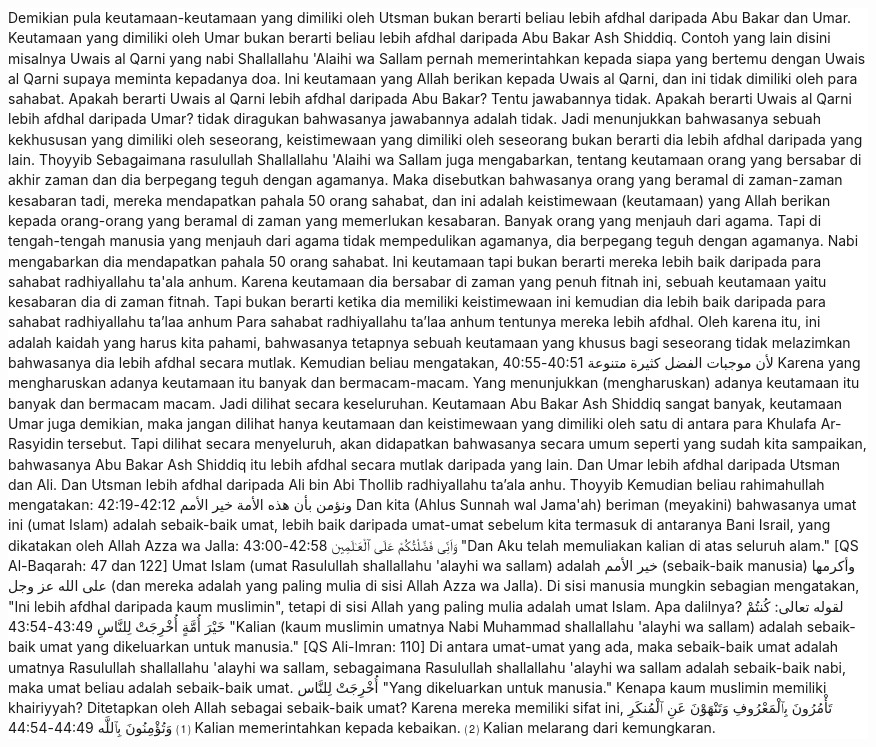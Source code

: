 Demikian pula keutamaan-keutamaan yang dimiliki oleh Utsman bukan berarti beliau lebih afdhal daripada Abu Bakar dan Umar. Keutamaan yang dimiliki oleh Umar bukan berarti beliau lebih afdhal daripada Abu Bakar Ash Shiddiq.
Contoh yang lain disini misalnya Uwais al Qarni yang nabi Shallallahu 'Alaihi wa Sallam pernah memerintahkan kepada siapa yang bertemu dengan Uwais al Qarni supaya meminta kepadanya doa. Ini keutamaan yang Allah berikan  kepada Uwais al Qarni, dan ini tidak dimiliki oleh para sahabat.
Apakah berarti Uwais al Qarni lebih afdhal daripada Abu Bakar? Tentu jawabannya tidak. Apakah berarti Uwais al Qarni lebih afdhal daripada Umar? tidak diragukan bahwasanya jawabannya adalah tidak.
Jadi menunjukkan bahwasanya sebuah kekhususan yang dimiliki oleh seseorang, keistimewaan yang dimiliki oleh seseorang bukan berarti dia lebih afdhal daripada yang lain. Thoyyib
Sebagaimana rasulullah Shallallahu 'Alaihi wa Sallam juga mengabarkan, tentang keutamaan orang yang bersabar di akhir zaman dan dia berpegang teguh dengan agamanya. Maka disebutkan bahwasanya orang yang beramal di zaman-zaman kesabaran tadi, mereka mendapatkan pahala 50 orang sahabat, dan ini adalah keistimewaan (keutamaan) yang Allah berikan kepada orang-orang yang beramal di zaman yang memerlukan kesabaran. Banyak orang yang menjauh dari agama.
Tapi di tengah-tengah manusia yang menjauh dari agama tidak mempedulikan agamanya, dia berpegang teguh dengan agamanya. Nabi mengabarkan dia mendapatkan pahala 50 orang sahabat. Ini keutamaan tapi bukan berarti mereka lebih baik daripada para sahabat radhiyallahu ta'ala anhum. Karena keutamaan dia bersabar di zaman yang penuh fitnah ini, sebuah keutamaan yaitu kesabaran dia di zaman fitnah. Tapi bukan berarti ketika dia memiliki keistimewaan ini kemudian dia lebih baik daripada para sahabat radhiyallahu ta’laa anhum
Para sahabat radhiyallahu ta’laa anhum tentunya mereka lebih afdhal. Oleh karena itu, ini adalah kaidah yang harus kita pahami, bahwasanya tetapnya sebuah keutamaan yang khusus bagi seseorang tidak melazimkan bahwasanya  dia lebih afdhal secara mutlak.
Kemudian beliau mengatakan,
لأن موجبات الفضل كثيرة متنوعة
40:51-40:55
Karena yang mengharuskan adanya keutamaan itu banyak dan bermacam-macam. Yang menunjukkan (mengharuskan) adanya keutamaan itu banyak dan bermacam macam. Jadi dilihat secara keseluruhan. Keutamaan Abu Bakar Ash Shiddiq sangat banyak, keutamaan Umar juga demikian, maka jangan dilihat hanya keutamaan dan keistimewaan yang dimiliki oleh satu di antara para Khulafa Ar-Rasyidin tersebut.
Tapi dilihat secara menyeluruh, akan didapatkan bahwasanya secara umum seperti yang sudah kita sampaikan, bahwasanya  Abu Bakar Ash Shiddiq itu lebih afdhal secara mutlak daripada yang lain. Dan Umar lebih afdhal daripada Utsman dan Ali. Dan Utsman lebih afdhal daripada Ali bin Abi Thollib radhiyallahu ta’ala anhu. Thoyyib
Kemudian beliau rahimahullah mengatakan:
ونؤمن بأن هذه الأمة خير الأمم
42:12-42:19
Dan kita (Ahlus Sunnah wal Jama'ah) beriman (meyakini) bahwasanya umat ini (umat Islam) adalah sebaik-baik umat, lebih baik daripada umat-umat sebelum kita termasuk di antaranya Bani Israil, yang dikatakan oleh Allah Azza wa Jalla:
وَاَنِّى فَضَّلْتُكُمْ عَلَى ٱلْعَـٰلَمِين
42:58-43:00
"Dan Aku telah memuliakan kalian di atas seluruh alam." [QS Al-Baqarah: 47 dan 122]
Umat Islam (umat Rasulullah shallallahu 'alayhi wa sallam) adalah خير الأمم (sebaik-baik manusia) وأكرمها على الله عز وجل (dan mereka adalah yang paling mulia di sisi Allah Azza wa Jalla).
Di sisi manusia mungkin sebagian mengatakan, "Ini lebih afdhal daripada kaum muslimin", tetapi di sisi Allah yang paling mulia adalah umat Islam.
Apa dalilnya?
لقوله تعالى: كُنتُمْ خَيْرَ أُمَّةٍ أُخْرِجَتْ لِلنَّاسِ
43:49-43:54
"Kalian (kaum muslimin umatnya Nabi Muhammad shallallahu 'alayhi wa sallam) adalah sebaik-baik umat yang dikeluarkan untuk manusia." [QS Ali-Imran: 110]
Di antara umat-umat yang ada, maka sebaik-baik umat adalah umatnya Rasulullah shallallahu 'alayhi wa sallam, sebagaimana Rasulullah shallallahu 'alayhi wa sallam adalah sebaik-baik nabi, maka umat beliau adalah sebaik-baik umat.
أُخْرِجَتْ لِلنَّاس "Yang dikeluarkan untuk manusia."
Kenapa kaum muslimin memiliki khairiyyah? Ditetapkan oleh Allah sebagai sebaik-baik umat? Karena mereka memiliki sifat ini,
تَأْمُرُونَ بِٱلْمَعْرُوفِ وَتَنْهَوْنَ عَنِ ٱلْمُنكَرِ وَتُؤْمِنُونَ بِٱللَّه
44:49-44:54
⑴ Kalian memerintahkan kepada kebaikan.
⑵ Kalian melarang dari kemungkaran.